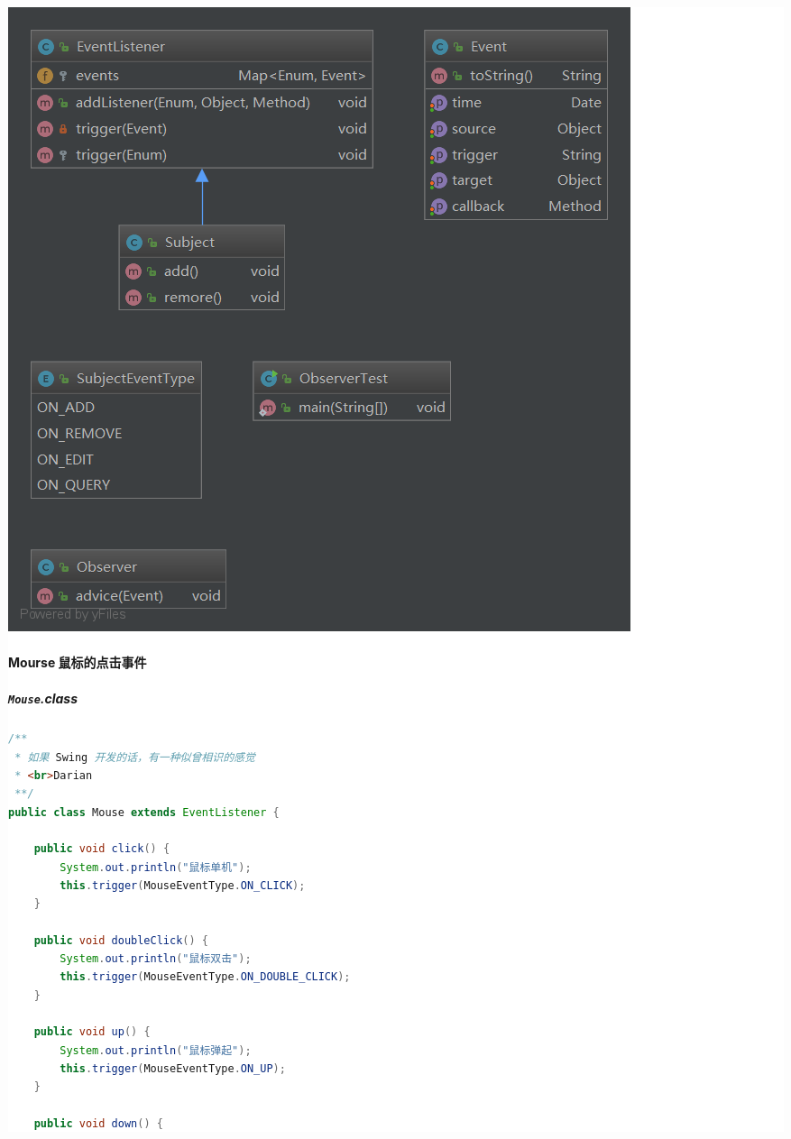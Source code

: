 ![assets/观察者模式EventListener类图.png](assets/观察者模式EventListener类图.png)

#### Mourse  鼠标的点击事件

##### `Mouse`.class

```java
/**
 * 如果 Swing 开发的话，有一种似曾相识的感觉
 * <br>Darian
 **/
public class Mouse extends EventListener {

    public void click() {
        System.out.println("鼠标单机");
        this.trigger(MouseEventType.ON_CLICK);
    }

    public void doubleClick() {
        System.out.println("鼠标双击");
        this.trigger(MouseEventType.ON_DOUBLE_CLICK);
    }

    public void up() {
        System.out.println("鼠标弹起");
        this.trigger(MouseEventType.ON_UP);
    }

    public void down() {
```